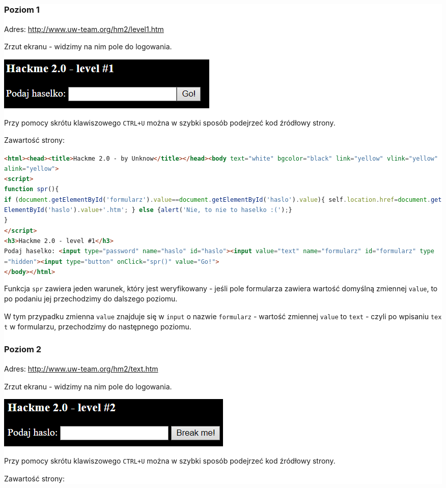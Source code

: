 ### Poziom 1

Adres: http://www.uw-team.org/hm2/level1.htm

Zrzut ekranu - widzimy na nim pole do logowania.

![Poziom1](/Images/hackme2_lvl1.PNG)

Przy pomocy skrótu klawiszowego `CTRL+U` można w szybki sposób podejrzeć kod źródłowy strony.

Zawartość strony:

```html
<html><head><title>Hackme 2.0 - by Unknow</title></head><body text="white" bgcolor="black" link="yellow" vlink="yellow" alink="yellow">
<script>
function spr(){
if (document.getElementById('formularz').value==document.getElementById('haslo').value){ self.location.href=document.getElementById('haslo').value+'.htm'; } else {alert('Nie, to nie to haselko :(');}
}
</script>
<h3>Hackme 2.0 - level #1</h3>
Podaj haselko: <input type="password" name="haslo" id="haslo"><input value="text" name="formularz" id="formularz" type="hidden"><input type="button" onClick="spr()" value="Go!">
</body></html>

```

Funkcja `spr` zawiera jeden warunek, który jest weryfikowany - jeśli pole formularza zawiera wartość domyślną zmiennej `value`, to po podaniu jej przechodzimy do dalszego poziomu.

W tym przypadku zmienna `value` znajduje się w `input` o nazwie `formularz` - wartość zmiennej `value` to `text` - czyli po wpisaniu `text` w formularzu, przechodzimy do następnego poziomu.

### Poziom 2

Adres: http://www.uw-team.org/hm2/text.htm

Zrzut ekranu - widzimy na nim pole do logowania.

![Poziom2](/Images/hackme2_lvl2.PNG)

Przy pomocy skrótu klawiszowego `CTRL+U` można w szybki sposób podejrzeć kod źródłowy strony.

Zawartość strony:
